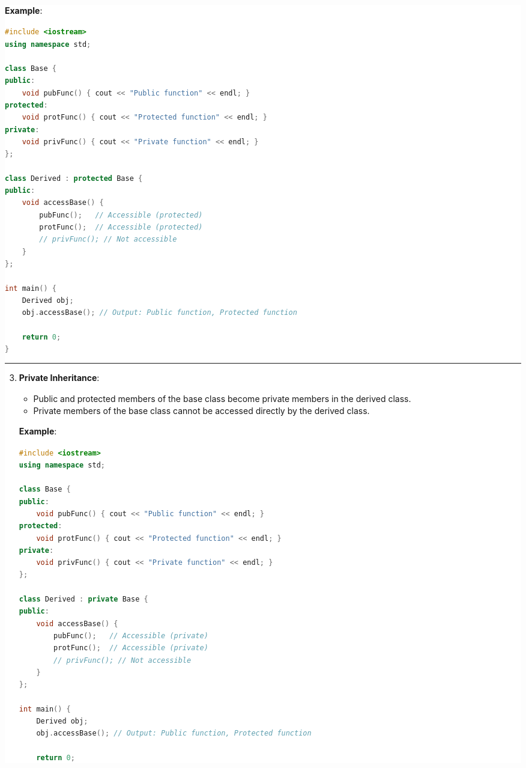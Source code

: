    **Example**:
   ```cpp
   #include <iostream>
   using namespace std;

   class Base {
   public:
       void pubFunc() { cout << "Public function" << endl; }
   protected:
       void protFunc() { cout << "Protected function" << endl; }
   private:
       void privFunc() { cout << "Private function" << endl; }
   };

   class Derived : protected Base {
   public:
       void accessBase() {
           pubFunc();   // Accessible (protected)
           protFunc();  // Accessible (protected)
           // privFunc(); // Not accessible
       }
   };

   int main() {
       Derived obj;
       obj.accessBase(); // Output: Public function, Protected function

       return 0;
   }
   ```

---

3. **Private Inheritance**:
   - Public and protected members of the base class become private members in the derived class.
   - Private members of the base class cannot be accessed directly by the derived class.

   **Example**:
   ```cpp
   #include <iostream>
   using namespace std;

   class Base {
   public:
       void pubFunc() { cout << "Public function" << endl; }
   protected:
       void protFunc() { cout << "Protected function" << endl; }
   private:
       void privFunc() { cout << "Private function" << endl; }
   };

   class Derived : private Base {
   public:
       void accessBase() {
           pubFunc();   // Accessible (private)
           protFunc();  // Accessible (private)
           // privFunc(); // Not accessible
       }
   };

   int main() {
       Derived obj;
       obj.accessBase(); // Output: Public function, Protected function

       return 0;
   ```